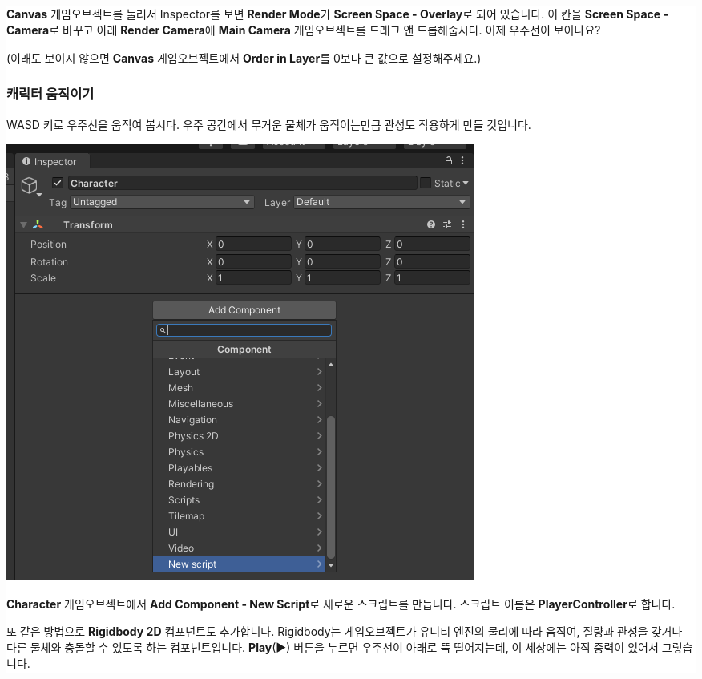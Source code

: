 **Canvas** 게임오브젝트를 눌러서 Inspector를 보면 **Render Mode**가 **Screen Space - Overlay**로 되어 있습니다. 이 칸을 **Screen Space - Camera**로 바꾸고 아래 **Render Camera**에 **Main Camera** 게임오브젝트를 드래그 앤 드롭해줍시다. 이제 우주선이 보이나요?

(이래도 보이지 않으면 **Canvas** 게임오브젝트에서 **Order in Layer**를 0보다 큰 값으로 설정해주세요.)

### 캐릭터 움직이기

WASD 키로 우주선을 움직여 봅시다. 우주 공간에서 무거운 물체가 움직이는만큼 관성도 작용하게 만들 것입니다.

![이미지 15](Captures\GDC-15.png)

**Character** 게임오브젝트에서 **Add Component - New Script**로 새로운 스크립트를 만듭니다. 스크립트 이름은 **PlayerController**로 합니다.

또 같은 방법으로 **Rigidbody 2D** 컴포넌트도 추가합니다. Rigidbody는 게임오브젝트가 유니티 엔진의 물리에 따라 움직여, 질량과 관성을 갖거나 다른 물체와 충돌할 수 있도록 하는 컴포넌트입니다. **Play**(▶) 버튼을 누르면 우주선이 아래로 뚝 떨어지는데, 이 세상에는 아직 중력이 있어서 그렇습니다.
